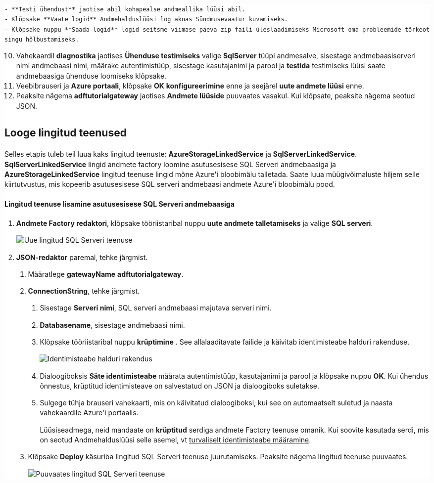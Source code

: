     - **Testi ühendust** jaotise abil kohapealse andmeallika lüüsi abil.
    - Klõpsake **Vaate logid** Andmehalduslüüsi log aknas Sündmusevaatur kuvamiseks. 
    - Klõpsake nuppu **Saada logid** logid seitsme viimase päeva zip faili üleslaadimiseks Microsoft oma probleemide tõrkeotsingu hõlbustamiseks. 
10. Vahekaardil **diagnostika** jaotises **Ühenduse testimiseks** valige **SqlServer** tüüpi andmesalve, sisestage andmebaasiserveri nimi andmebaasi nimi, määrake autentimistüüp, sisestage kasutajanimi ja parool ja **testida** testimiseks lüüsi saate andmebaasiga ühenduse loomiseks klõpsake. 
11. Veebibrauseri ja **Azure portaali**, klõpsake **OK** **konfigureerimine** enne ja seejärel **uute andmete lüüsi** enne.
6. Peaksite nägema **adftutorialgateway** jaotises **Andmete lüüside** puuvaates vasakul.  Kui klõpsate, peaksite nägema seotud JSON. 
    

## <a name="create-linked-services"></a>Looge lingitud teenused 
Selles etapis tuleb teil luua kaks lingitud teenuste: **AzureStorageLinkedService** ja **SqlServerLinkedService**. **SqlServerLinkedService** lingid andmete factory loomine asutusesisese SQL Serveri andmebaasiga ja **AzureStorageLinkedService** lingitud teenuse lingid mõne Azure'i bloobimälu talletada. Saate luua müügivõimaluste hiljem selle kiirtutvustus, mis kopeerib asutusesisese SQL serveri andmebaasi andmete Azure'i bloobimälu pood. 

#### <a name="add-a-linked-service-to-an-on-premises-sql-server-database"></a>Lingitud teenuse lisamine asutusesisese SQL Serveri andmebaasiga
1.  **Andmete Factory redaktori**, klõpsake tööriistaribal nuppu **uute andmete talletamiseks** ja valige **SQL serveri**. 

    ![Uue lingitud SQL Serveri teenuse](./media/data-factory-move-data-between-onprem-and-cloud/NewSQLServer.png) 
3.  **JSON-redaktor** paremal, tehke järgmist. 
    1. Määratlege **gatewayName** **adftutorialgateway**. 
    2. **ConnectionString**, tehke järgmist. 
        1. Sisestage **Serveri nimi**, SQL serveri andmebaasi majutava serveri nimi.
        2. **Databasename**, sisestage andmebaasi nimi.
        3. Klõpsake tööriistaribal nuppu **krüptimine** . See allalaaditavate failide ja käivitab identimisteabe halduri rakenduse.
        
            ![Identimisteabe halduri rakendus](./media/data-factory-move-data-between-onprem-and-cloud/credentials-manager-application.png)
        5. Dialoogiboksis **Säte identimisteabe** määrata autentimistüüp, kasutajanimi ja parool ja klõpsake nuppu **OK**. Kui ühendus õnnestus, krüptitud identimisteave on salvestatud on JSON ja dialoogiboks suletakse. 
        6. Sulgege tühja brauseri vahekaarti, mis on käivitatud dialoogiboksi, kui see on automaatselt suletud ja naasta vahekaardile Azure'i portaalis. 
  
            Lüüsiseadmega, neid mandaate on **krüptitud** serdiga andmete Factory teenuse omanik. Kui soovite kasutada serdi, mis on seotud Andmehalduslüüsi selle asemel, vt [turvaliselt identimisteabe määramine](#set-credentials-and-security).    
    1.  Klõpsake **Deploy** käsuriba lingitud SQL Serveri teenuse juurutamiseks. Peaksite nägema lingitud teenuse puuvaates. 
        
        ![Puuvaates lingitud SQL Serveri teenuse](./media/data-factory-move-data-between-onprem-and-cloud/sql-linked-service-in-tree-view.png)  
